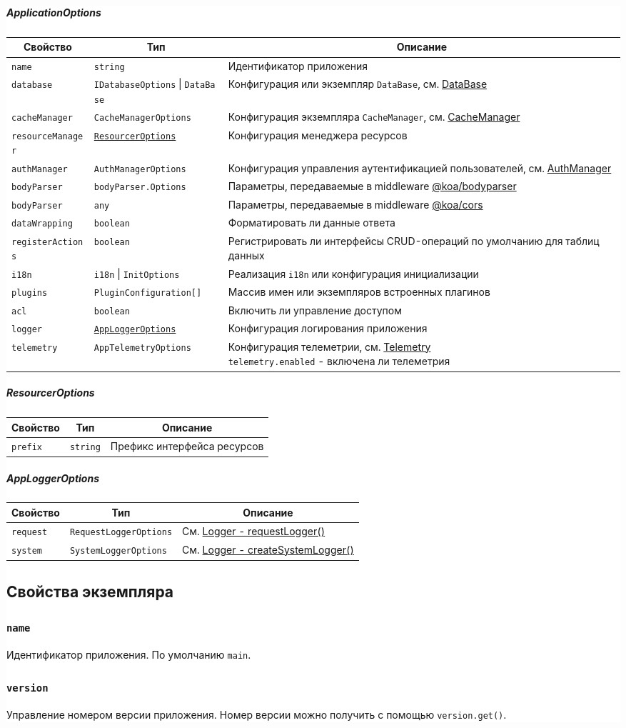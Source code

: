 ##### ApplicationOptions

| Свойство           | Тип                                    | Описание                                                                                               |
| ------------------ | --------------------------------------- | ------------------------------------------------------------------------------------------------------ |
| `name`             | `string`                                | Идентификатор приложения                                                                               |
| `database`         | `IDatabaseOptions` \| `DataBase`        | Конфигурация или экземпляр `DataBase`, см. [DataBase](../database/index.md)                            |
| `cacheManager`     | `CacheManagerOptions`                   | Конфигурация экземпляра `CacheManager`, см. [CacheManager](../cache/cache-manager.md)                  |
| `resourceManager`  | [`ResourcerOptions`](#resourceroptions) | Конфигурация менеджера ресурсов                                                                        |
| `authManager`      | `AuthManagerOptions`                    | Конфигурация управления аутентификацией пользователей, см. [AuthManager](../auth/auth-manager.md)       |
| `bodyParser`       | `bodyParser.Options`                    | Параметры, передаваемые в middleware <a href="https://github.com/koajs/bodyparser" target="_blank">@koa/bodyparser</a> |
| `bodyParser`       | `any`                                   | Параметры, передаваемые в middleware <a href="https://github.com/koajs/cors" target="_blank">@koa/cors</a> |
| `dataWrapping`     | `boolean`                               | Форматировать ли данные ответа                                                                         |
| `registerActions`  | `boolean`                               | Регистрировать ли интерфейсы CRUD-операций по умолчанию для таблиц данных                              |
| `i18n`             | `i18n` \| `InitOptions`                 | Реализация `i18n` или конфигурация инициализации                                                       |
| `plugins`          | `PluginConfiguration[]`                 | Массив имен или экземпляров встроенных плагинов                                                        |
| `acl`              | `boolean`                               | Включить ли управление доступом                                                                        |
| `logger`           | [`AppLoggerOptions`](#apploggeroptions) | Конфигурация логирования приложения                                                                    |
| `telemetry`        | `AppTelemetryOptions`                   | Конфигурация телеметрии, см. [Telemetry](../telemetry/telemetry.md) <br />`telemetry.enabled` - включена ли телеметрия |

##### ResourcerOptions

| Свойство | Тип      | Описание                  |
| -------- | -------- | ------------------------- |
| `prefix` | `string` | Префикс интерфейса ресурсов |

##### AppLoggerOptions

| Свойство  | Тип                   | Описание                                                                 |
| --------- | --------------------- | ------------------------------------------------------------------------ |
| `request` | `RequestLoggerOptions`| См. [Logger - requestLogger()](../logger.md#requestlogger)              |
| `system`  | `SystemLoggerOptions` | См. [Logger - createSystemLogger()](../logger.md#createsystemlogger)    |

## Свойства экземпляра

### `name`

Идентификатор приложения. По умолчанию `main`.

### `version`

Управление номером версии приложения. Номер версии можно получить с помощью `version.get()`.
